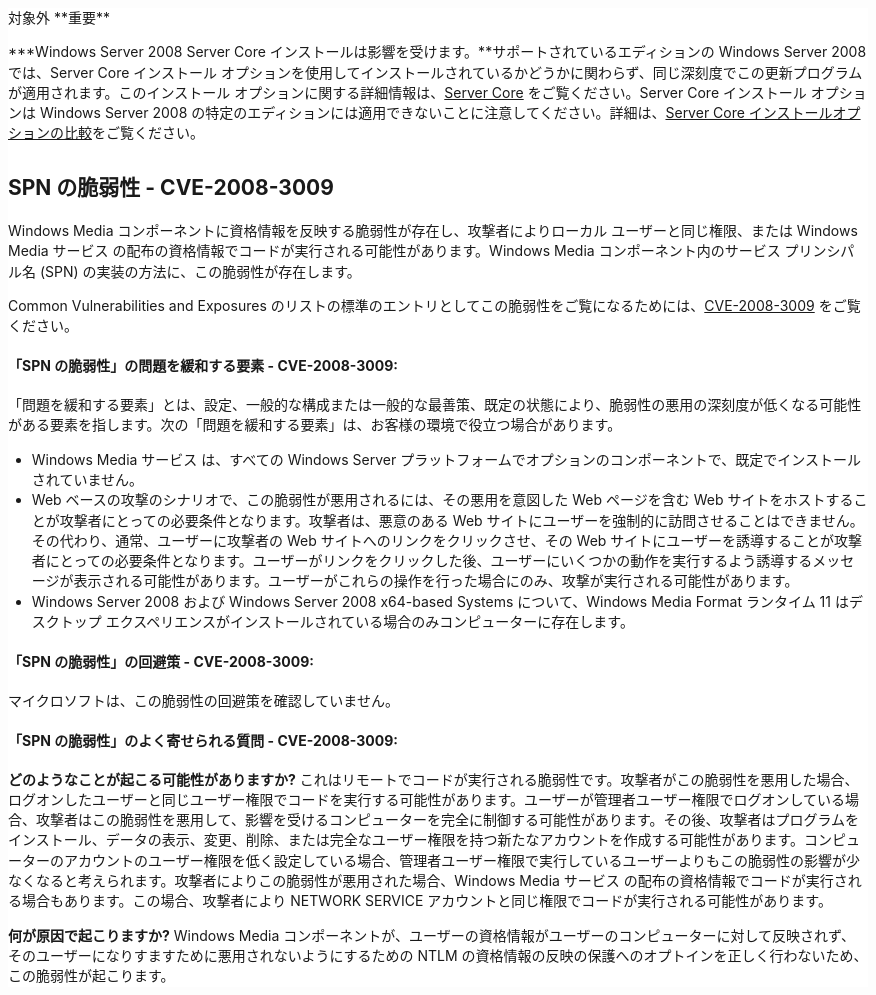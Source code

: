 </td>
<td style="border:1px solid black;">
対象外
</td>
<td style="border:1px solid black;">
**重要**
</td>
</tr>
</table>
 
**\*Windows Server 2008 Server Core インストールは影響を受けます。**サポートされているエディションの Windows Server 2008 では、Server Core インストール オプションを使用してインストールされているかどうかに関わらず、同じ深刻度でこの更新プログラムが適用されます。このインストール オプションに関する詳細情報は、[Server Core](http://www.microsoft.com/japan/windowsserver2008/servercore.mspx) をご覧ください。Server Core インストール オプションは Windows Server 2008 の特定のエディションには適用できないことに注意してください。詳細は、[Server Core インストールオプションの比較](http://www.microsoft.com/japan/windowsserver2008/editions/core.mspx)をご覧ください。

SPN の脆弱性 - CVE-2008-3009
----------------------------

<span></span>
Windows Media コンポーネントに資格情報を反映する脆弱性が存在し、攻撃者によりローカル ユーザーと同じ権限、または Windows Media サービス の配布の資格情報でコードが実行される可能性があります。Windows Media コンポーネント内のサービス プリンシパル名 (SPN) の実装の方法に、この脆弱性が存在します。

Common Vulnerabilities and Exposures のリストの標準のエントリとしてこの脆弱性をご覧になるためには、[CVE-2008-3009](http://www.cve.mitre.org/cgi-bin/cvename.cgi?name=cve-2008-3009) をご覧ください。

#### 「SPN の脆弱性」の問題を緩和する要素 - CVE-2008-3009:

「問題を緩和する要素」とは、設定、一般的な構成または一般的な最善策、既定の状態により、脆弱性の悪用の深刻度が低くなる可能性がある要素を指します。次の「問題を緩和する要素」は、お客様の環境で役立つ場合があります。

-   Windows Media サービス は、すべての Windows Server プラットフォームでオプションのコンポーネントで、既定でインストールされていません。
-   Web ベースの攻撃のシナリオで、この脆弱性が悪用されるには、その悪用を意図した Web ページを含む Web サイトをホストすることが攻撃者にとっての必要条件となります。攻撃者は、悪意のある Web サイトにユーザーを強制的に訪問させることはできません。その代わり、通常、ユーザーに攻撃者の Web サイトへのリンクをクリックさせ、その Web サイトにユーザーを誘導することが攻撃者にとっての必要条件となります。ユーザーがリンクをクリックした後、ユーザーにいくつかの動作を実行するよう誘導するメッセージが表示される可能性があります。ユーザーがこれらの操作を行った場合にのみ、攻撃が実行される可能性があります。
-   Windows Server 2008 および Windows Server 2008 x64-based Systems について、Windows Media Format ランタイム 11 はデスクトップ エクスペリエンスがインストールされている場合のみコンピューターに存在します。

#### 「SPN の脆弱性」の回避策 - CVE-2008-3009:

マイクロソフトは、この脆弱性の回避策を確認していません。

#### 「SPN の脆弱性」のよく寄せられる質問 - CVE-2008-3009:

**どのようなことが起こる可能性がありますか?**
これはリモートでコードが実行される脆弱性です。攻撃者がこの脆弱性を悪用した場合、ログオンしたユーザーと同じユーザー権限でコードを実行する可能性があります。ユーザーが管理者ユーザー権限でログオンしている場合、攻撃者はこの脆弱性を悪用して、影響を受けるコンピューターを完全に制御する可能性があります。その後、攻撃者はプログラムをインストール、データの表示、変更、削除、または完全なユーザー権限を持つ新たなアカウントを作成する可能性があります。コンピューターのアカウントのユーザー権限を低く設定している場合、管理者ユーザー権限で実行しているユーザーよりもこの脆弱性の影響が少なくなると考えられます。攻撃者によりこの脆弱性が悪用された場合、Windows Media サービス の配布の資格情報でコードが実行される場合もあります。この場合、攻撃者により NETWORK SERVICE アカウントと同じ権限でコードが実行される可能性があります。

**何が原因で起こりますか?**
Windows Media コンポーネントが、ユーザーの資格情報がユーザーのコンピューターに対して反映されず、そのユーザーになりすますために悪用されないようにするための NTLM の資格情報の反映の保護へのオプトインを正しく行わないため、この脆弱性が起こります。
